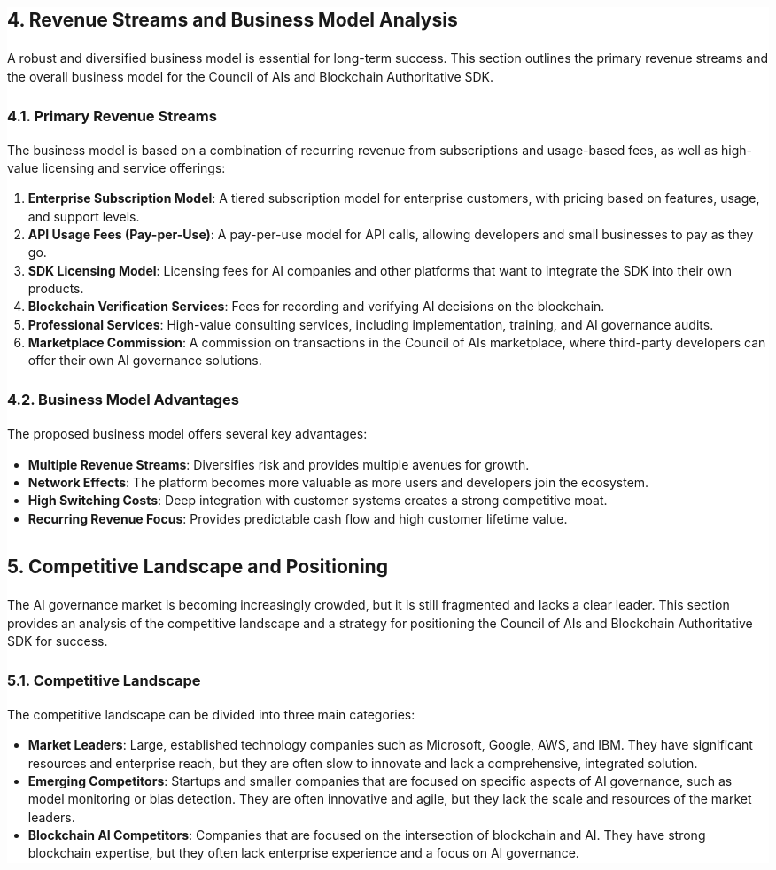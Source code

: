 


## 4. Revenue Streams and Business Model Analysis

A robust and diversified business model is essential for long-term success. This section outlines the primary revenue streams and the overall business model for the Council of AIs and Blockchain Authoritative SDK.

### 4.1. Primary Revenue Streams

The business model is based on a combination of recurring revenue from subscriptions and usage-based fees, as well as high-value licensing and service offerings:

1.  **Enterprise Subscription Model**: A tiered subscription model for enterprise customers, with pricing based on features, usage, and support levels.
2.  **API Usage Fees (Pay-per-Use)**: A pay-per-use model for API calls, allowing developers and small businesses to pay as they go.
3.  **SDK Licensing Model**: Licensing fees for AI companies and other platforms that want to integrate the SDK into their own products.
4.  **Blockchain Verification Services**: Fees for recording and verifying AI decisions on the blockchain.
5.  **Professional Services**: High-value consulting services, including implementation, training, and AI governance audits.
6.  **Marketplace Commission**: A commission on transactions in the Council of AIs marketplace, where third-party developers can offer their own AI governance solutions.

### 4.2. Business Model Advantages

The proposed business model offers several key advantages:

*   **Multiple Revenue Streams**: Diversifies risk and provides multiple avenues for growth.
*   **Network Effects**: The platform becomes more valuable as more users and developers join the ecosystem.
*   **High Switching Costs**: Deep integration with customer systems creates a strong competitive moat.
*   **Recurring Revenue Focus**: Provides predictable cash flow and high customer lifetime value.




## 5. Competitive Landscape and Positioning

The AI governance market is becoming increasingly crowded, but it is still fragmented and lacks a clear leader. This section provides an analysis of the competitive landscape and a strategy for positioning the Council of AIs and Blockchain Authoritative SDK for success.

### 5.1. Competitive Landscape

The competitive landscape can be divided into three main categories:

*   **Market Leaders**: Large, established technology companies such as Microsoft, Google, AWS, and IBM. They have significant resources and enterprise reach, but they are often slow to innovate and lack a comprehensive, integrated solution.
*   **Emerging Competitors**: Startups and smaller companies that are focused on specific aspects of AI governance, such as model monitoring or bias detection. They are often innovative and agile, but they lack the scale and resources of the market leaders.
*   **Blockchain AI Competitors**: Companies that are focused on the intersection of blockchain and AI. They have strong blockchain expertise, but they often lack enterprise experience and a focus on AI governance.
